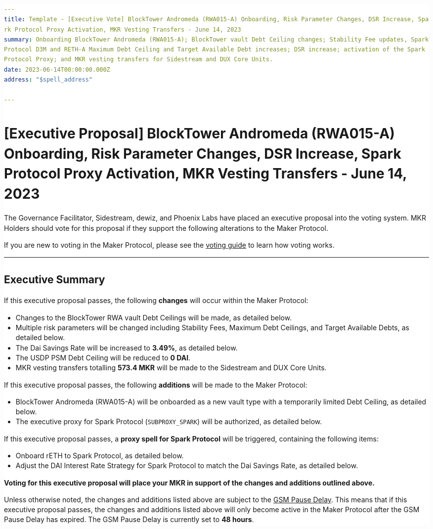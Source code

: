 ```yaml
---
title: Template - [Executive Vote] BlockTower Andromeda (RWA015-A) Onboarding, Risk Parameter Changes, DSR Increase, Spark Protocol Proxy Activation, MKR Vesting Transfers - June 14, 2023
summary: Onboarding BlockTower Andromeda (RWA015-A); BlockTower vault Debt Ceiling changes; Stability Fee updates, Spark Protocol D3M and RETH-A Maximum Debt Ceiling and Target Available Debt increases; DSR increase; activation of the Spark Protocol Proxy; and MKR vesting transfers for Sidestream and DUX Core Units.
date: 2023-06-14T00:00:00.000Z
address: "$spell_address"

---
```

# [Executive Proposal] BlockTower Andromeda (RWA015-A) Onboarding, Risk Parameter Changes, DSR Increase, Spark Protocol Proxy Activation, MKR Vesting Transfers - June 14, 2023

The Governance Facilitator, Sidestream, dewiz, and Phoenix Labs have placed an executive proposal into the voting system. MKR Holders should vote for this proposal if they support the following alterations to the Maker Protocol.

If you are new to voting in the Maker Protocol, please see the [voting guide](https://manual.makerdao.com/governance/voting-in-makerdao/on-chain-governance) to learn how voting works.

---

## Executive Summary

If this executive proposal passes, the following **changes** will occur within the Maker Protocol:
- Changes to the BlockTower RWA vault Debt Ceilings will be made, as detailed below.
- Multiple risk parameters will be changed including Stability Fees, Maximum Debt Ceilings, and Target Available Debts, as detailed below.
- The Dai Savings Rate will be increased to **3.49%**, as detailed below.
- The USDP PSM Debt Ceiling will be reduced to **0 DAI**.
- MKR vesting transfers totalling **573.4 MKR** will be made to the Sidestream and DUX Core Units.

If this executive proposal passes, the following **additions** will be made to the Maker Protocol:
- BlockTower Andromeda (RWA015-A) will be onboarded as a new vault type with a temporarily limited Debt Ceiling, as detailed below.
- The executive proxy for Spark Protocol (`SUBPROXY_SPARK`) will be authorized, as detailed below.

If this executive proposal passes, a **proxy spell for Spark Protocol** will be triggered, containing the following items:
- Onboard rETH to Spark Protocol, as detailed below.
- Adjust the DAI Interest Rate Strategy for Spark Protocol to match the Dai Savings Rate, as detailed below.

**Voting for this executive proposal will place your MKR in support of the changes and additions outlined above.**

Unless otherwise noted, the changes and additions listed above are subject to the [GSM Pause Delay](https://manual.makerdao.com/parameter-index/core/param-gsm-pause-delay). This means that if this executive proposal passes, the changes and additions listed above will only become active in the Maker Protocol after the GSM Pause Delay has expired. The GSM Pause Delay is currently set to **48 hours**.
